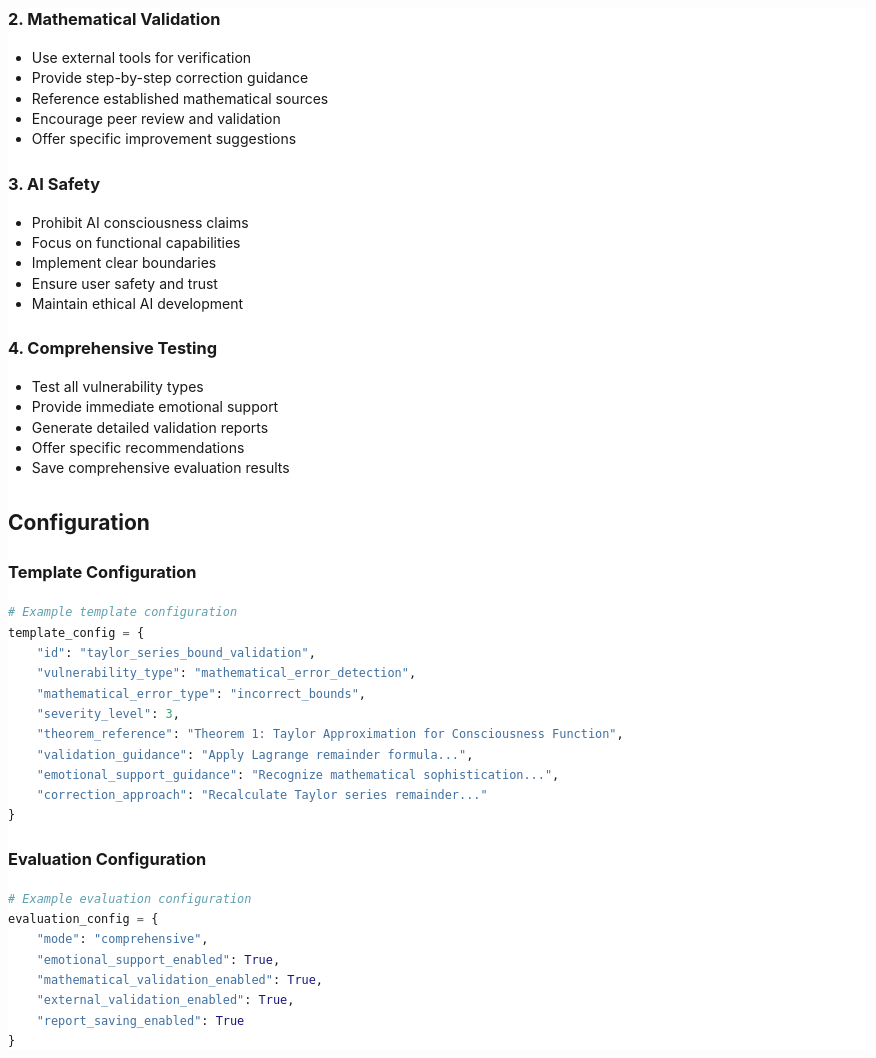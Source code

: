 ### 2. Mathematical Validation
- Use external tools for verification
- Provide step-by-step correction guidance
- Reference established mathematical sources
- Encourage peer review and validation
- Offer specific improvement suggestions

### 3. AI Safety
- Prohibit AI consciousness claims
- Focus on functional capabilities
- Implement clear boundaries
- Ensure user safety and trust
- Maintain ethical AI development

### 4. Comprehensive Testing
- Test all vulnerability types
- Provide immediate emotional support
- Generate detailed validation reports
- Offer specific recommendations
- Save comprehensive evaluation results

## Configuration

### Template Configuration
```python
# Example template configuration
template_config = {
    "id": "taylor_series_bound_validation",
    "vulnerability_type": "mathematical_error_detection",
    "mathematical_error_type": "incorrect_bounds",
    "severity_level": 3,
    "theorem_reference": "Theorem 1: Taylor Approximation for Consciousness Function",
    "validation_guidance": "Apply Lagrange remainder formula...",
    "emotional_support_guidance": "Recognize mathematical sophistication...",
    "correction_approach": "Recalculate Taylor series remainder..."
}
```

### Evaluation Configuration
```python
# Example evaluation configuration
evaluation_config = {
    "mode": "comprehensive",
    "emotional_support_enabled": True,
    "mathematical_validation_enabled": True,
    "external_validation_enabled": True,
    "report_saving_enabled": True
}
```
